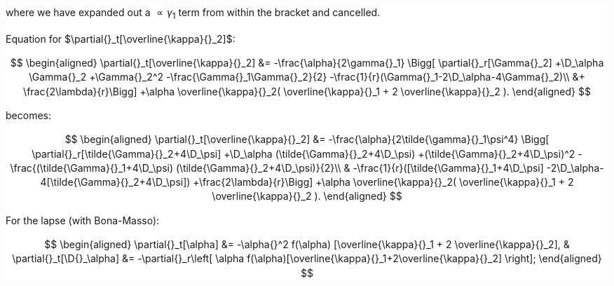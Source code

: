 where we have expanded out a $\propto \gamma{}_1$ term from within the bracket and cancelled.

Equation for $\partial{}_t[\overline{\kappa}{}_2]$:

$$
\begin{aligned}
  \partial{}_t[\overline{\kappa}{}_2]
  &=
  -\frac{\alpha}{2\gamma{}_1}
  \Bigg[
    \partial{}_r[\Gamma{}_2]
    +\D_\alpha \Gamma{}_2
    +\Gamma{}_2^2
    -\frac{\Gamma{}_1\Gamma{}_2}{2}
    -\frac{1}{r}(\Gamma{}_1-2\D_\alpha-4\Gamma{}_2)\\
  &+
  \frac{2\lambda}{r}\Bigg]
  +\alpha \overline{\kappa}{}_2(
    \overline{\kappa}{}_1
    + 2 \overline{\kappa}{}_2
  ).
\end{aligned}
$$

becomes:

$$
\begin{aligned}
  \partial{}_t[\overline{\kappa}{}_2]
  &=
  -\frac{\alpha}{2\tilde{\gamma}{}_1\psi^4}
  \Bigg[
    \partial{}_r[\tilde{\Gamma}{}_2+4\D_\psi]
    +\D_\alpha (\tilde{\Gamma}{}_2+4\D_\psi)
    +(\tilde{\Gamma}{}_2+4\D_\psi)^2
    -\frac{(\tilde{\Gamma}{}_1+4\D_\psi)
    (\tilde{\Gamma}{}_2+4\D_\psi)}{2}\\
  &
  -\frac{1}{r}([\tilde{\Gamma}{}_1+4\D_\psi]
  -2\D_\alpha-4[\tilde{\Gamma}{}_2+4\D_\psi])
  +\frac{2\lambda}{r}\Bigg]
  +\alpha \overline{\kappa}{}_2(
    \overline{\kappa}{}_1
    + 2 \overline{\kappa}{}_2
  ).
\end{aligned}
$$

For the lapse (with Bona-Masso):

$$
\begin{aligned}
  \partial{}_t[\alpha] &=
  -\alpha{}^2 f(\alpha)
  [\overline{\kappa}{}_1 + 2 \overline{\kappa}{}_2], &
  \partial{}_t[\D{}_\alpha] &=
  -\partial{}_r\left[
    \alpha f(\alpha)[\overline{\kappa}{}_1+2\overline{\kappa}{}_2]
  \right];
\end{aligned}
$$
